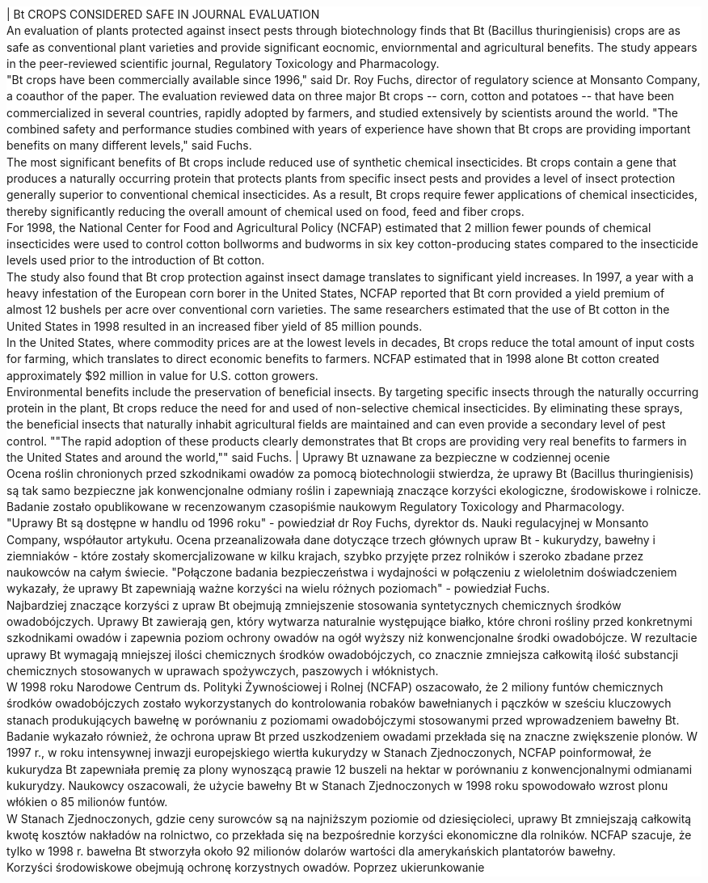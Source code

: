 | Bt CROPS CONSIDERED SAFE IN JOURNAL EVALUATION<br/>An evaluation of plants protected against insect pests through biotechnology finds that Bt (Bacillus thuringienisis) crops are as safe as conventional plant varieties and provide significant eocnomic, enviornmental and agricultural benefits. The study appears in the peer-reviewed scientific journal, Regulatory Toxicology and Pharmacology.<br/>"Bt crops have been commercially available since 1996," said Dr. Roy Fuchs, director of regulatory science at Monsanto Company, a coauthor of the paper. The evaluation reviewed data on three major Bt crops -- corn, cotton and potatoes -- that have been commercialized in several countries, rapidly adopted by farmers, and studied extensively by scientists around the world. "The combined safety and performance studies combined with years of experience have shown that Bt crops are providing important benefits on many different levels," said Fuchs.<br/>The most significant benefits of Bt crops include reduced use of synthetic chemical insecticides. Bt crops contain a gene that produces a naturally occurring protein that protects plants from specific insect pests and provides a level of insect protection generally superior to conventional chemical insecticides. As a result, Bt crops require fewer applications of chemical insecticides, thereby significantly reducing the overall amount of chemical used on food, feed and fiber crops.<br/>For 1998, the National Center for Food and Agricultural Policy (NCFAP) estimated that 2 million fewer pounds of chemical insecticides were used to control cotton bollworms and budworms in six key cotton-producing states compared to the insecticide levels used prior to the introduction of Bt cotton.<br/>The study also found that Bt crop protection against insect damage translates to significant yield increases. In 1997, a year with a heavy infestation of the European corn borer in the United States, NCFAP reported that Bt corn provided a yield premium of almost 12 bushels per acre over conventional corn varieties. The same researchers estimated that the use of Bt cotton in the United States in 1998 resulted in an increased fiber yield of 85 million pounds.<br/>In the United States, where commodity prices are at the lowest levels in decades, Bt crops reduce the total amount of input costs for farming, which translates to direct economic benefits to farmers. NCFAP estimated that in 1998 alone Bt cotton created approximately $92 million in value for U.S. cotton growers.<br/>Environmental benefits include the preservation of beneficial insects. By targeting specific insects through the naturally occurring protein in the plant, Bt crops reduce the need for and used of non-selective chemical insecticides. By eliminating these sprays, the beneficial insects that naturally inhabit agricultural fields are maintained and can even provide a secondary level of pest control. ""The rapid adoption of these products clearly demonstrates that Bt crops are providing very real benefits to farmers in the United States and around the world,"" said Fuchs. | Uprawy Bt uznawane za bezpieczne w codziennej ocenie<br/>Ocena roślin chronionych przed szkodnikami owadów za pomocą biotechnologii stwierdza, że uprawy Bt (Bacillus thuringienisis) są tak samo bezpieczne jak konwencjonalne odmiany roślin i zapewniają znaczące korzyści ekologiczne, środowiskowe i rolnicze. Badanie zostało opublikowane w recenzowanym czasopiśmie naukowym Regulatory Toxicology and Pharmacology.<br/>"Uprawy Bt są dostępne w handlu od 1996 roku" - powiedział dr Roy Fuchs, dyrektor ds. Nauki regulacyjnej w Monsanto Company, współautor artykułu. Ocena przeanalizowała dane dotyczące trzech głównych upraw Bt - kukurydzy, bawełny i ziemniaków - które zostały skomercjalizowane w kilku krajach, szybko przyjęte przez rolników i szeroko zbadane przez naukowców na całym świecie. "Połączone badania bezpieczeństwa i wydajności w połączeniu z wieloletnim doświadczeniem wykazały, że uprawy Bt zapewniają ważne korzyści na wielu różnych poziomach" - powiedział Fuchs.<br/>Najbardziej znaczące korzyści z upraw Bt obejmują zmniejszenie stosowania syntetycznych chemicznych środków owadobójczych. Uprawy Bt zawierają gen, który wytwarza naturalnie występujące białko, które chroni rośliny przed konkretnymi szkodnikami owadów i zapewnia poziom ochrony owadów na ogół wyższy niż konwencjonalne środki owadobójcze. W rezultacie uprawy Bt wymagają mniejszej ilości chemicznych środków owadobójczych, co znacznie zmniejsza całkowitą ilość substancji chemicznych stosowanych w uprawach spożywczych, paszowych i włóknistych.<br/>W 1998 roku Narodowe Centrum ds. Polityki Żywnościowej i Rolnej (NCFAP) oszacowało, że 2 miliony funtów chemicznych środków owadobójczych zostało wykorzystanych do kontrolowania robaków bawełnianych i pączków w sześciu kluczowych stanach produkujących bawełnę w porównaniu z poziomami owadobójczymi stosowanymi przed wprowadzeniem bawełny Bt.<br/>Badanie wykazało również, że ochrona upraw Bt przed uszkodzeniem owadami przekłada się na znaczne zwiększenie plonów. W 1997 r., w roku intensywnej inwazji europejskiego wiertła kukurydzy w Stanach Zjednoczonych, NCFAP poinformował, że kukurydza Bt zapewniała premię za plony wynoszącą prawie 12 buszeli na hektar w porównaniu z konwencjonalnymi odmianami kukurydzy. Naukowcy oszacowali, że użycie bawełny Bt w Stanach Zjednoczonych w 1998 roku spowodowało wzrost plonu włókien o 85 milionów funtów.<br/>W Stanach Zjednoczonych, gdzie ceny surowców są na najniższym poziomie od dziesięcioleci, uprawy Bt zmniejszają całkowitą kwotę kosztów nakładów na rolnictwo, co przekłada się na bezpośrednie korzyści ekonomiczne dla rolników. NCFAP szacuje, że tylko w 1998 r. bawełna Bt stworzyła około 92 milionów dolarów wartości dla amerykańskich plantatorów bawełny.<br/>Korzyści środowiskowe obejmują ochronę korzystnych owadów. Poprzez ukierunkowanie